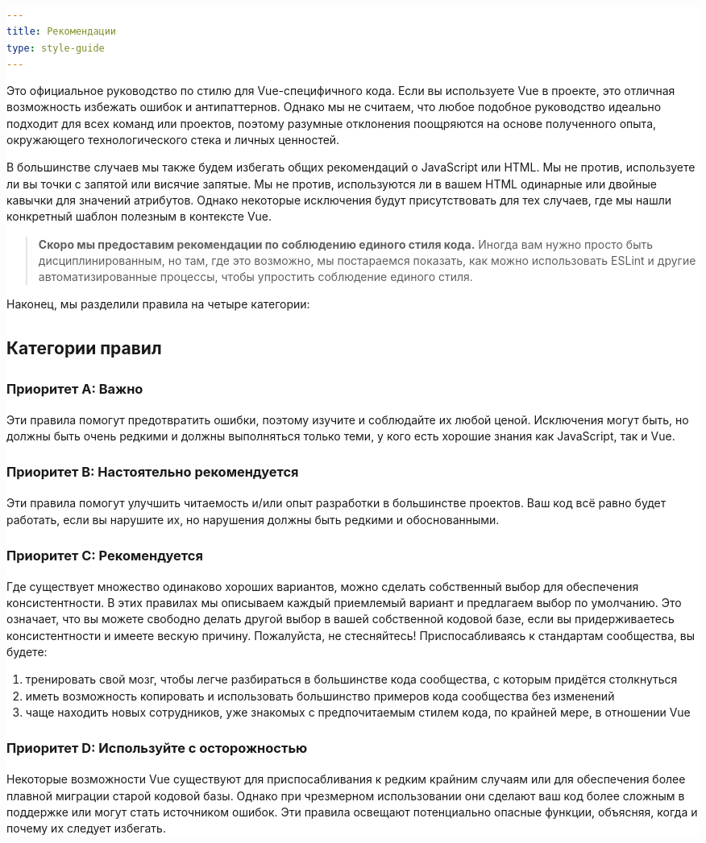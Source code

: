 ```yaml
---
title: Рекомендации
type: style-guide
---
```


Это официальное руководство по стилю для Vue-специфичного кода. Если вы используете Vue в проекте, это отличная возможность избежать ошибок и антипаттернов. Однако мы не считаем, что любое подобное руководство идеально подходит для всех команд или проектов, поэтому разумные отклонения поощряются на основе полученного опыта, окружающего технологического стека и личных ценностей.

В большинстве случаев мы также будем избегать общих рекомендаций о JavaScript или HTML. Мы не против, используете ли вы точки с запятой или висячие запятые. Мы не против, используются ли в вашем HTML одинарные или двойные кавычки для значений атрибутов. Однако некоторые исключения будут присутствовать для тех случаев, где мы нашли конкретный шаблон полезным в контексте Vue.

> **Скоро мы предоставим рекомендации по соблюдению единого стиля кода.** Иногда вам нужно просто быть дисциплинированным, но там, где это возможно, мы постараемся показать, как можно использовать ESLint и другие автоматизированные процессы, чтобы упростить соблюдение единого стиля.

Наконец, мы разделили правила на четыре категории:

## Категории правил

### Приоритет A: Важно

Эти правила помогут предотвратить ошибки, поэтому изучите и соблюдайте их любой ценой. Исключения могут быть, но должны быть очень редкими и должны выполняться только теми, у кого есть хорошие знания как JavaScript, так и Vue.

### Приоритет B: Настоятельно рекомендуется

Эти правила помогут улучшить читаемость и/или опыт разработки в большинстве проектов. Ваш код всё равно будет работать, если вы нарушите их, но нарушения должны быть редкими и обоснованными.

### Приоритет C: Рекомендуется

Где существует множество одинаково хороших вариантов, можно сделать собственный выбор для обеспечения консистентности. В этих правилах мы описываем каждый приемлемый вариант и предлагаем выбор по умолчанию. Это означает, что вы можете свободно делать другой выбор в вашей собственной кодовой базе, если вы придерживаетесь консистентности и имеете вескую причину. Пожалуйста, не стесняйтесь! Приспосабливаясь к стандартам сообщества, вы будете:

1.  тренировать свой мозг, чтобы легче разбираться в большинстве кода сообщества, с которым придётся столкнуться
2.  иметь возможность копировать и использовать большинство примеров кода сообщества без изменений
3.  чаще находить новых сотрудников, уже знакомых с предпочитаемым стилем кода, по крайней мере, в отношении Vue

### Приоритет D: Используйте с осторожностью

Некоторые возможности Vue существуют для приспосабливания к редким крайним случаям или для обеспечения более плавной миграции старой кодовой базы. Однако при чрезмерном использовании они сделают ваш код более сложным в поддержке или могут стать источником ошибок. Эти правила освещают потенциально опасные функции, объясняя, когда и почему их следует избегать.
